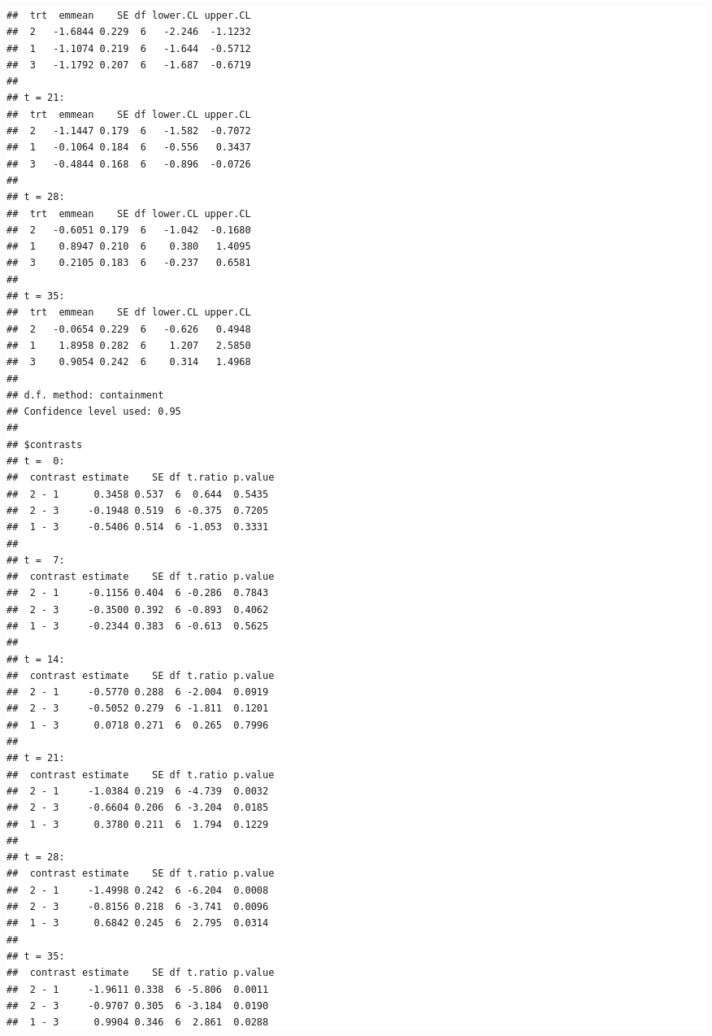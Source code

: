 ```
##  trt  emmean    SE df lower.CL upper.CL
##  2   -1.6844 0.229  6   -2.246  -1.1232
##  1   -1.1074 0.219  6   -1.644  -0.5712
##  3   -1.1792 0.207  6   -1.687  -0.6719
## 
## t = 21:
##  trt  emmean    SE df lower.CL upper.CL
##  2   -1.1447 0.179  6   -1.582  -0.7072
##  1   -0.1064 0.184  6   -0.556   0.3437
##  3   -0.4844 0.168  6   -0.896  -0.0726
## 
## t = 28:
##  trt  emmean    SE df lower.CL upper.CL
##  2   -0.6051 0.179  6   -1.042  -0.1680
##  1    0.8947 0.210  6    0.380   1.4095
##  3    0.2105 0.183  6   -0.237   0.6581
## 
## t = 35:
##  trt  emmean    SE df lower.CL upper.CL
##  2   -0.0654 0.229  6   -0.626   0.4948
##  1    1.8958 0.282  6    1.207   2.5850
##  3    0.9054 0.242  6    0.314   1.4968
## 
## d.f. method: containment 
## Confidence level used: 0.95 
## 
## $contrasts
## t =  0:
##  contrast estimate    SE df t.ratio p.value
##  2 - 1      0.3458 0.537  6  0.644  0.5435 
##  2 - 3     -0.1948 0.519  6 -0.375  0.7205 
##  1 - 3     -0.5406 0.514  6 -1.053  0.3331 
## 
## t =  7:
##  contrast estimate    SE df t.ratio p.value
##  2 - 1     -0.1156 0.404  6 -0.286  0.7843 
##  2 - 3     -0.3500 0.392  6 -0.893  0.4062 
##  1 - 3     -0.2344 0.383  6 -0.613  0.5625 
## 
## t = 14:
##  contrast estimate    SE df t.ratio p.value
##  2 - 1     -0.5770 0.288  6 -2.004  0.0919 
##  2 - 3     -0.5052 0.279  6 -1.811  0.1201 
##  1 - 3      0.0718 0.271  6  0.265  0.7996 
## 
## t = 21:
##  contrast estimate    SE df t.ratio p.value
##  2 - 1     -1.0384 0.219  6 -4.739  0.0032 
##  2 - 3     -0.6604 0.206  6 -3.204  0.0185 
##  1 - 3      0.3780 0.211  6  1.794  0.1229 
## 
## t = 28:
##  contrast estimate    SE df t.ratio p.value
##  2 - 1     -1.4998 0.242  6 -6.204  0.0008 
##  2 - 3     -0.8156 0.218  6 -3.741  0.0096 
##  1 - 3      0.6842 0.245  6  2.795  0.0314 
## 
## t = 35:
##  contrast estimate    SE df t.ratio p.value
##  2 - 1     -1.9611 0.338  6 -5.806  0.0011 
##  2 - 3     -0.9707 0.305  6 -3.184  0.0190 
##  1 - 3      0.9904 0.346  6  2.861  0.0288
```